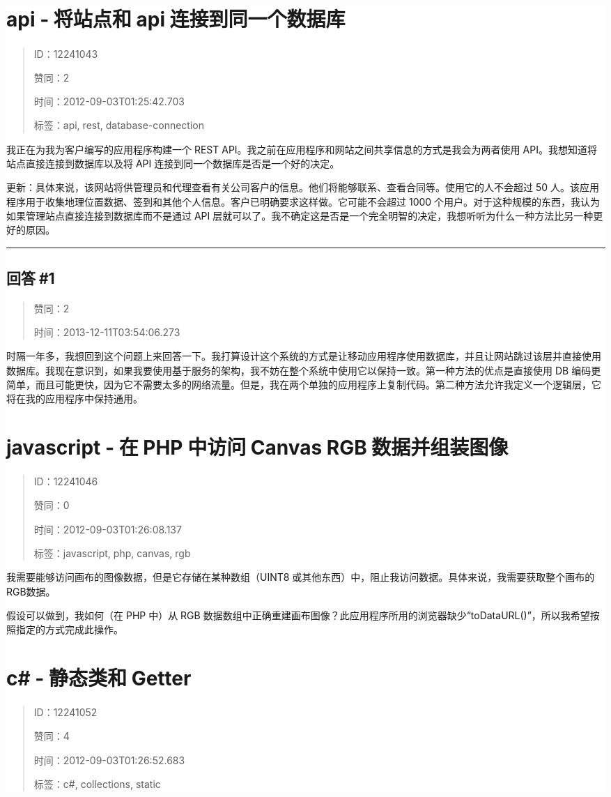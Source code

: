 # api - 将站点和 api 连接到同一个数据库

> ID：12241043
> 
> 赞同：2
> 
> 时间：2012-09-03T01:25:42.703
> 
> 标签：api, rest, database-connection

我正在为我为客户编写的应用程序构建一个 REST API。我之前在应用程序和网站之间共享信息的方式是我会为两者使用 API。我想知道将站点直接连接到数据库以及将 API 连接到同一个数据库是否是一个好的决定。

更新：具体来说，该网站将供管理员和代理查看有关公司客户的信息。他们将能够联系、查看合同等。使用它的人不会超过 50 人。该应用程序用于收集地理位置数据、签到和其他个人信息。客户已明确要求这样做。它可能不会超过 1000 个用户。对于这种规模的东西，我认为如果管理站点直接连接到数据库而不是通过 API 层就可以了。我不确定这是否是一个完全明智的决定，我想听听为什么一种方法比另一种更好的原因。

* * *

## 回答 #1

> 赞同：2
> 
> 时间：2013-12-11T03:54:06.273

时隔一年多，我想回到这个问题上来回答一下。我打算设计这个系统的方式是让移动应用程序使用数据库，并且让网站跳过该层并直接使用数据库。我现在意识到，如果我要使用基于服务的架构，我不妨在整个系统中使用它以保持一致。第一种方法的优点是直接使用 DB 编码更简单，而且可能更快，因为它不需要太多的网络流量。但是，我在两个单独的应用程序上复制代码。第二种方法允许我定义一个逻辑层，它将在我的应用程序中保持通用。

# javascript - 在 PHP 中访问 Canvas RGB 数据并组装图像

> ID：12241046
> 
> 赞同：0
> 
> 时间：2012-09-03T01:26:08.137
> 
> 标签：javascript, php, canvas, rgb

我需要能够访问画布的图像数据，但是它存储在某种数组（UINT8 或其他东西）中，阻止我访问数据。具体来说，我需要获取整个画布的RGB数据。

假设可以做到，我如何（在 PHP 中）从 RGB 数据数组中正确重建画布图像？此应用程序所用的浏览器缺少“toDataURL()”，所以我希望按照指定的方式完成此操作。

# c# - 静态类和 Getter

> ID：12241052
> 
> 赞同：4
> 
> 时间：2012-09-03T01:26:52.683
> 
> 标签：c#, collections, static
